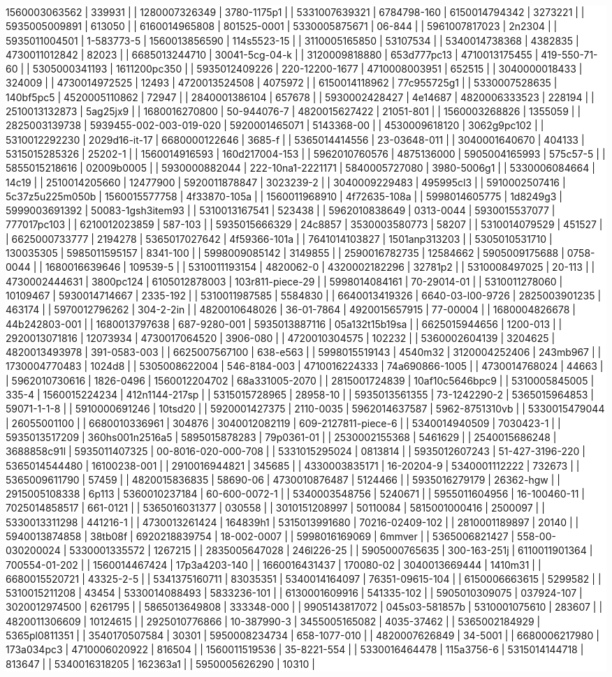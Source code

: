 1560003063562 | 339931 |  | 1280007326349 | 3780-1175p1 |  | 5331007639321 | 6784798-160 | 
6150014794342 | 3273221 |  | 5935005009891 | 613050 |  | 6160014965808 | 801525-0001 | 
5330005875671 | 06-844 |  | 5961007817023 | 2n2304 |  | 5935011004501 | 1-583773-5 | 
1560013856590 | 114s5523-15 |  | 3110005165850 | 53107534 |  | 5340014738368 | 4382835 | 
4730011012842 | 82023 |  | 6685013244710 | 30041-5cg-04-k |  | 3120009818880 | 653d777pc13 | 
4710013175455 | 419-550-71-60 |  | 5305000341193 | 1611200pc350 |  | 5935012409226 | 220-12200-1677 | 
4710008003951 | 652515 |  | 3040000018433 | 324009 |  | 4730014972525 | 12493 | 
4720013524508 | 4075972 |  | 6150014118962 | 77c955725g1 |  | 5330007528635 | 140bf5pc5 | 
4520005110862 | 72947 |  | 2840001386104 | 657678 |  | 5930002428427 | 4e14687 | 
4820006333523 | 228194 |  | 2510013132873 | 5ag25jx9 |  | 1680016270800 | 50-944076-7 | 
4820015627422 | 21051-801 |  | 1560003268826 | 1355059 |  | 2825003139738 | 5939455-002-003-019-020 | 
5920001465071 | 5143368-00 |  | 4530009618120 | 3062g9pc102 |  | 5310012292230 | 2029d16-it-17 | 
6680000122646 | 3685-f |  | 5365014414556 | 23-03648-011 |  | 3040001640670 | 404133 | 
5315015285326 | 25202-1 |  | 1560014916593 | 160d217004-153 |  | 5962010760576 | 4875136000 | 
5905004165993 | 575c57-5 |  | 5855015218616 | 02009b0005 |  | 5930000882044 | 222-10na1-2221171 | 
5840005727080 | 3980-5006g1 |  | 5330006084664 | 14c19 |  | 2510014205660 | 12477900 | 
5920011878847 | 3023239-2 |  | 3040009229483 | 495995cl3 |  | 5910002507416 | 5c37z5u225m050b | 
1560015577758 | 4f33870-105a |  | 1560011968910 | 4f72635-108a |  | 5998014605775 | 1d8249g3 | 
5999003691392 | 50083-1gsh3item93 |  | 5310013167541 | 523438 |  | 5962010838649 | 0313-0044 | 
5930015537077 | 777017pc103 |  | 6210012023859 | 587-103 |  | 5935015666329 | 24c8857 | 
3530003580773 | 58207 |  | 5310014079529 | 451527 |  | 6625000733777 | 2194278 | 
5365017027642 | 4f59366-101a |  | 7641014103827 | 1501anp313203 |  | 5305010531710 | 130035305 | 
5985011595157 | 8341-100 |  | 5998009085142 | 3149855 |  | 2590016782735 | 12584662 | 
5905009175688 | 0758-0044 |  | 1680016639646 | 109539-5 |  | 5310011193154 | 4820062-0 | 
4320002182296 | 32781p2 |  | 5310008497025 | 20-113 |  | 4730002444631 | 3800pc124 | 
6105012878003 | 103r811-piece-29 |  | 5998014084161 | 70-29014-01 |  | 5310011278060 | 10109467 | 
5930014714667 | 2335-192 |  | 5310011987585 | 5584830 |  | 6640013419326 | 6640-03-l00-9726 | 
2825003901235 | 463174 |  | 5970012796262 | 304-2-2in |  | 4820010648026 | 36-01-7864 | 
4920015657915 | 77-00004 |  | 1680004826678 | 44b242803-001 |  | 1680013797638 | 687-9280-001 | 
5935013887116 | 05a132t15b19sa |  | 6625015944656 | 1200-013 |  | 2920013071816 | 12073934 | 
4730017064520 | 3906-080 |  | 4720010304575 | 102232 |  | 5360002604139 | 3204625 | 
4820013493978 | 391-0583-003 |  | 6625007567100 | 638-e563 |  | 5998015519143 | 4540m32 | 
3120004252406 | 243mb967 |  | 1730004770483 | 1024d8 |  | 5305008622004 | 546-8184-003 | 
4710016224333 | 74a690866-1005 |  | 4730014768024 | 44663 |  | 5962010730616 | 1826-0496 | 
1560012204702 | 68a331005-2070 |  | 2815001724839 | 10af10c5646bpc9 |  | 5310005845005 | 335-4 | 
1560015224234 | 412n1144-217sp |  | 5315015728965 | 28958-10 |  | 5935013561355 | 73-1242290-2 | 
5365015964853 | 59071-1-1-8 |  | 5910000691246 | 10tsd20 |  | 5920001427375 | 2110-0035 | 
5962014637587 | 5962-8751310vb |  | 5330015479044 | 26055001100 |  | 6680010336961 | 304876 | 
3040012082119 | 609-2127811-piece-6 |  | 5340014940509 | 7030423-1 |  | 5935013517209 | 360hs001n2516a5 | 
5895015878283 | 79p0361-01 |  | 2530002155368 | 5461629 |  | 2540015686248 | 3688858c91l | 
5935011407325 | 00-8016-020-000-708 |  | 5331015295024 | 0813814 |  | 5935012607243 | 51-427-3196-220 | 
5365014544480 | 16100238-001 |  | 2910016944821 | 345685 |  | 4330003835171 | 16-20204-9 | 
5340001112222 | 732673 |  | 5365009611790 | 57459 |  | 4820015836835 | 58690-06 | 
4730010876487 | 5124466 |  | 5935016279179 | 26362-hgw |  | 2915005108338 | 6p113 | 
5360010237184 | 60-600-0072-1 |  | 5340003548756 | 5240671 |  | 5955011604956 | 16-100460-11 | 
7025014858517 | 661-0121 |  | 5365016031377 | 030558 |  | 3010151208997 | 50110084 | 
5815001000416 | 2500097 |  | 5330013311298 | 441216-1 |  | 4730013261424 | 164839h1 | 
5315013991680 | 70216-02409-102 |  | 2810001189897 | 20140 |  | 5940013874858 | 38tb08f | 
6920218839754 | 18-002-0007 |  | 5998016169069 | 6mmver |  | 5365006821427 | 558-00-030200024 | 
5330001335572 | 1267215 |  | 2835005647028 | 246l226-25 |  | 5905000765635 | 300-163-251j | 
6110011901364 | 700554-01-202 |  | 1560014467424 | 17p3a4203-140 |  | 1660016431437 | 170080-02 | 
3040013669444 | 1410m31 |  | 6680015520721 | 43325-2-5 |  | 5341375160711 | 83035351 | 
5340014164097 | 76351-09615-104 |  | 6150006663615 | 5299582 |  | 5310015211208 | 43454 | 
5330014088493 | 5833236-101 |  | 6130001609916 | 541335-102 |  | 5905010309075 | 037924-107 | 
3020012974500 | 6261795 |  | 5865013649808 | 333348-000 |  | 9905143817072 | 045s03-581857b | 
5310001075610 | 283607 |  | 4820011306609 | 10124615 |  | 2925010776866 | 10-387990-3 | 
3455005165082 | 4035-37462 |  | 5365002184929 | 5365pl0811351 |  | 3540170507584 | 30301 | 
5950008234734 | 658-1077-010 |  | 4820007626849 | 34-5001 |  | 6680006217980 | 173a034pc3 | 
4710006020922 | 816504 |  | 1560011519536 | 35-8221-554 |  | 5330016464478 | 115a3756-6 | 
5315014144718 | 813647 |  | 5340016318205 | 162363a1 |  | 5950005626290 | 10310 | 